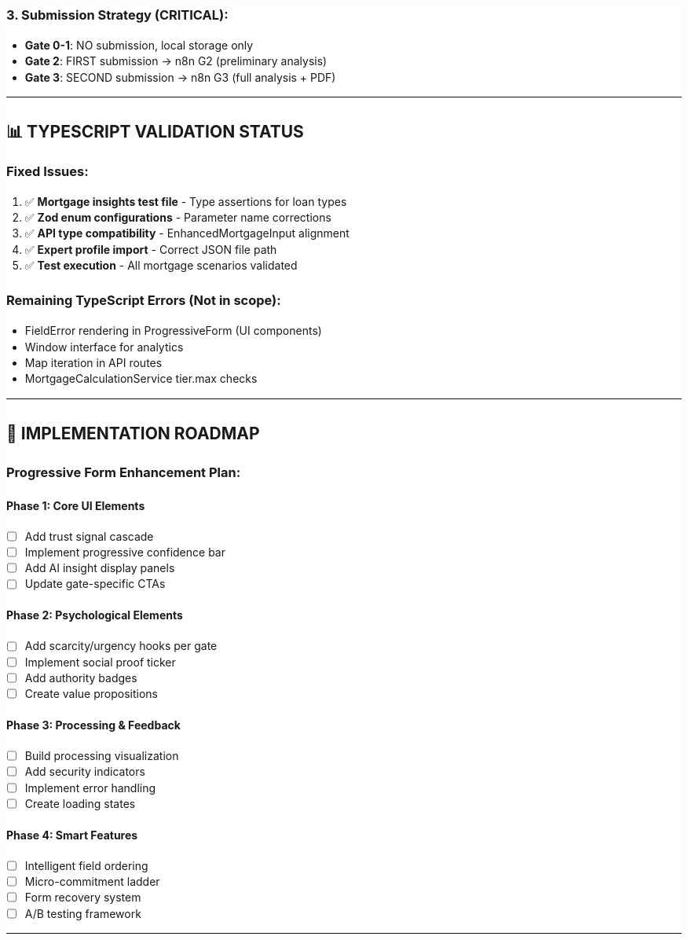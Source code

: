 ### **3. Submission Strategy (CRITICAL):**
- **Gate 0-1**: NO submission, local storage only
- **Gate 2**: FIRST submission → n8n G2 (preliminary analysis)
- **Gate 3**: SECOND submission → n8n G3 (full analysis + PDF)

---

## 📊 TYPESCRIPT VALIDATION STATUS

### **Fixed Issues:**
1. ✅ **Mortgage insights test file** - Type assertions for loan types
2. ✅ **Zod enum configurations** - Parameter name corrections
3. ✅ **API type compatibility** - EnhancedMortgageInput alignment
4. ✅ **Expert profile import** - Correct JSON file path
5. ✅ **Test execution** - All mortgage scenarios validated

### **Remaining TypeScript Errors (Not in scope):**
- FieldError rendering in ProgressiveForm (UI components)
- Window interface for analytics
- Map iteration in API routes
- MortgageCalculationService tier.max checks

---

## 🎯 IMPLEMENTATION ROADMAP

### **Progressive Form Enhancement Plan:**

#### **Phase 1: Core UI Elements**
- [ ] Add trust signal cascade
- [ ] Implement progressive confidence bar
- [ ] Add AI insight display panels
- [ ] Update gate-specific CTAs

#### **Phase 2: Psychological Elements**
- [ ] Add scarcity/urgency hooks per gate
- [ ] Implement social proof ticker
- [ ] Add authority badges
- [ ] Create value propositions

#### **Phase 3: Processing & Feedback**
- [ ] Build processing visualization
- [ ] Add security indicators
- [ ] Implement error handling
- [ ] Create loading states

#### **Phase 4: Smart Features**
- [ ] Intelligent field ordering
- [ ] Micro-commitment ladder
- [ ] Form recovery system
- [ ] A/B testing framework

---